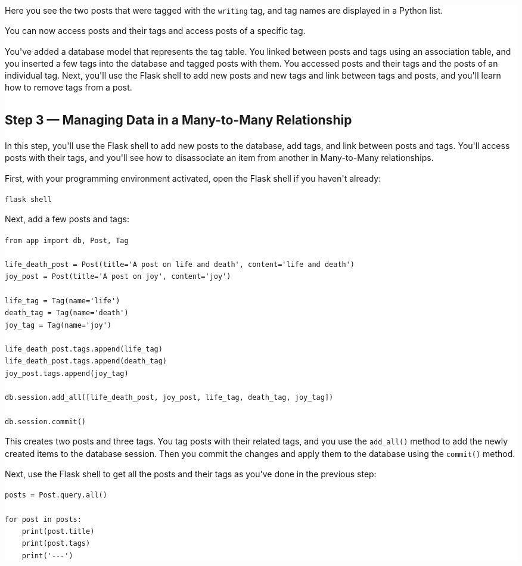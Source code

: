 Here you see the two posts that were tagged with the `writing` tag, and tag names are displayed in a Python list.

You can now access posts and their tags and access posts of a specific tag.

You've added a database model that represents the tag table. You linked between posts and tags using an association table, and you inserted a few tags into the database and tagged posts with them. You accessed posts and their tags and the posts of an individual tag. Next, you'll use the Flask shell to add new posts and new tags and link between tags and posts, and you'll learn how to remove tags from a post.

## Step 3 — Managing Data in a Many-to-Many Relationship
In this step, you'll use the Flask shell to add new posts to the database, add tags, and link between posts and tags. You'll access posts with their tags, and you'll see how to disassociate an item from another in Many-to-Many relationships.

First, with your programming environment activated, open the Flask shell if you haven't already:

```custom_prefix((env)sammy@localhost:$)
flask shell
```

Next, add a few posts and tags:

```
from app import db, Post, Tag

life_death_post = Post(title='A post on life and death', content='life and death')
joy_post = Post(title='A post on joy', content='joy')

life_tag = Tag(name='life')
death_tag = Tag(name='death')
joy_tag = Tag(name='joy')

life_death_post.tags.append(life_tag)
life_death_post.tags.append(death_tag)
joy_post.tags.append(joy_tag)

db.session.add_all([life_death_post, joy_post, life_tag, death_tag, joy_tag])

db.session.commit()
```

This creates two posts and three tags. You tag posts with their related tags, and you use the `add_all()` method to add the newly created items to the database session. Then you commit the changes and apply them to the database using the `commit()` method.

Next, use the Flask shell to get all the posts and their tags as you've done in the previous step:

```
posts = Post.query.all()

for post in posts:
    print(post.title)
    print(post.tags)
    print('---')
```
